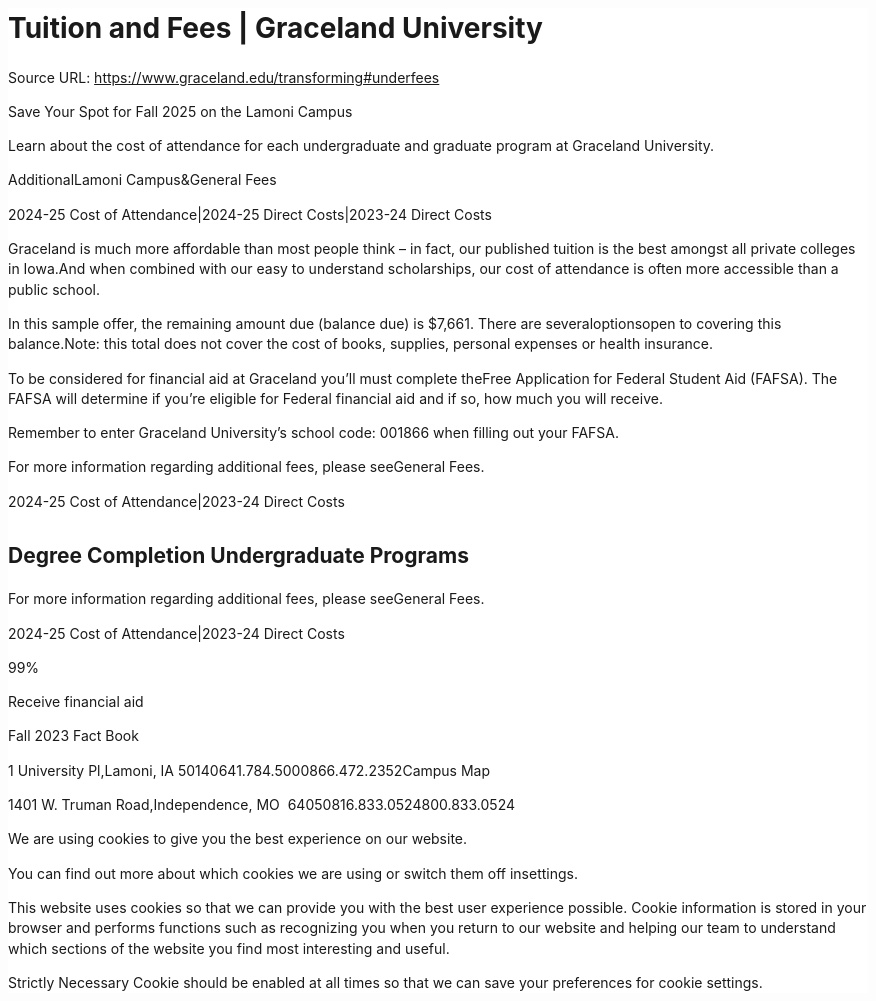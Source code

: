 # Tuition and Fees | Graceland University

Source URL: https://www.graceland.edu/transforming#underfees

Save Your Spot for Fall 2025 on the Lamoni Campus

Learn about the cost of attendance for each undergraduate and graduate program at Graceland University.

AdditionalLamoni Campus&General Fees

2024-25 Cost of Attendance|2024-25 Direct Costs|2023-24 Direct Costs

Graceland is much more affordable than most people think – in fact, our published tuition is the best amongst all private colleges in Iowa.And when combined with our easy to understand scholarships, our cost of attendance is often more accessible than a public school.

In this sample offer, the remaining amount due (balance due) is $7,661. There are severaloptionsopen to covering this balance.Note: this total does not cover the cost of books, supplies, personal expenses or health insurance.

To be considered for financial aid at Graceland you’ll must complete theFree Application for Federal Student Aid (FAFSA). The FAFSA will determine if you’re eligible for Federal financial aid and if so, how much you will receive.

Remember to enter Graceland University’s school code: 001866 when filling out your FAFSA.

For more information regarding additional fees, please seeGeneral Fees.

2024-25 Cost of Attendance|2023-24 Direct Costs

## Degree Completion Undergraduate Programs

For more information regarding additional fees, please seeGeneral Fees.

2024-25 Cost of Attendance|2023-24 Direct Costs

99%

Receive financial aid

Fall 2023 Fact Book

1 University Pl,Lamoni, IA 50140641.784.5000866.472.2352Campus Map

1401 W. Truman Road,Independence, MO  64050816.833.0524800.833.0524

We are using cookies to give you the best experience on our website.

You can find out more about which cookies we are using or switch them off insettings.

This website uses cookies so that we can provide you with the best user experience possible. Cookie information is stored in your browser and performs functions such as recognizing you when you return to our website and helping our team to understand which sections of the website you find most interesting and useful.

Strictly Necessary Cookie should be enabled at all times so that we can save your preferences for cookie settings.
